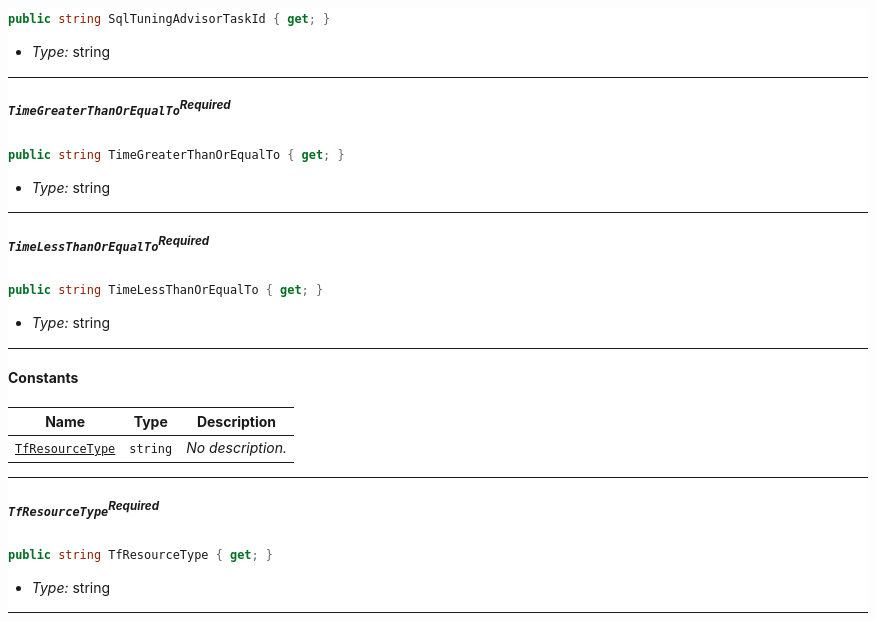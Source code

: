 ```csharp
public string SqlTuningAdvisorTaskId { get; }
```

- *Type:* string

---

##### `TimeGreaterThanOrEqualTo`<sup>Required</sup> <a name="TimeGreaterThanOrEqualTo" id="rhizo-co-terraform-provider-oci.dataOciDatabaseManagementManagedDatabaseSqlTuningAdvisorTasksSummaryReport.DataOciDatabaseManagementManagedDatabaseSqlTuningAdvisorTasksSummaryReport.property.timeGreaterThanOrEqualTo"></a>

```csharp
public string TimeGreaterThanOrEqualTo { get; }
```

- *Type:* string

---

##### `TimeLessThanOrEqualTo`<sup>Required</sup> <a name="TimeLessThanOrEqualTo" id="rhizo-co-terraform-provider-oci.dataOciDatabaseManagementManagedDatabaseSqlTuningAdvisorTasksSummaryReport.DataOciDatabaseManagementManagedDatabaseSqlTuningAdvisorTasksSummaryReport.property.timeLessThanOrEqualTo"></a>

```csharp
public string TimeLessThanOrEqualTo { get; }
```

- *Type:* string

---

#### Constants <a name="Constants" id="Constants"></a>

| **Name** | **Type** | **Description** |
| --- | --- | --- |
| <code><a href="#rhizo-co-terraform-provider-oci.dataOciDatabaseManagementManagedDatabaseSqlTuningAdvisorTasksSummaryReport.DataOciDatabaseManagementManagedDatabaseSqlTuningAdvisorTasksSummaryReport.property.tfResourceType">TfResourceType</a></code> | <code>string</code> | *No description.* |

---

##### `TfResourceType`<sup>Required</sup> <a name="TfResourceType" id="rhizo-co-terraform-provider-oci.dataOciDatabaseManagementManagedDatabaseSqlTuningAdvisorTasksSummaryReport.DataOciDatabaseManagementManagedDatabaseSqlTuningAdvisorTasksSummaryReport.property.tfResourceType"></a>

```csharp
public string TfResourceType { get; }
```

- *Type:* string

---